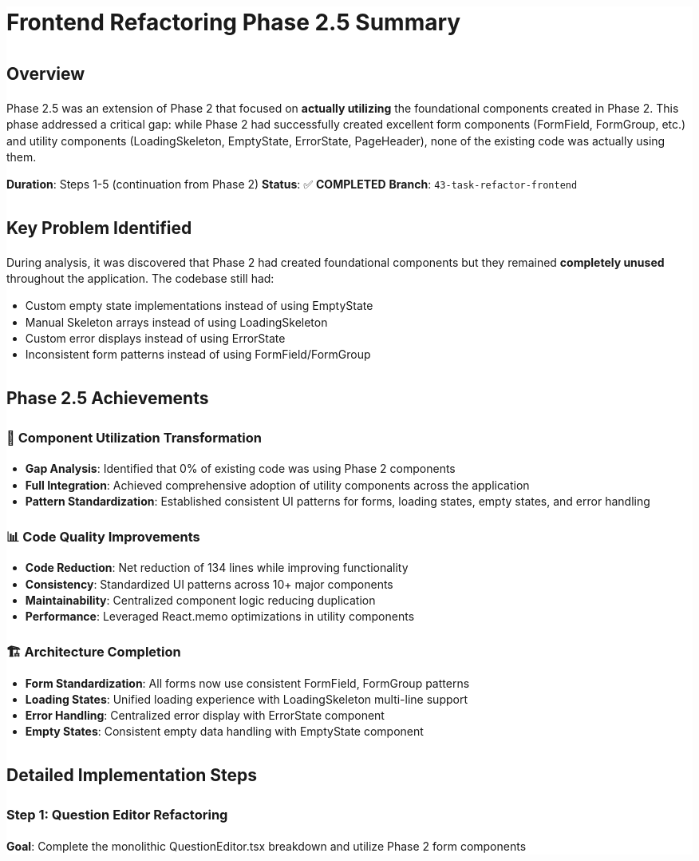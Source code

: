 # Frontend Refactoring Phase 2.5 Summary

## Overview

Phase 2.5 was an extension of Phase 2 that focused on **actually utilizing** the foundational components created in Phase 2. This phase addressed a critical gap: while Phase 2 had successfully created excellent form components (FormField, FormGroup, etc.) and utility components (LoadingSkeleton, EmptyState, ErrorState, PageHeader), none of the existing code was actually using them.

**Duration**: Steps 1-5 (continuation from Phase 2)
**Status**: ✅ **COMPLETED**
**Branch**: `43-task-refactor-frontend`

## Key Problem Identified

During analysis, it was discovered that Phase 2 had created foundational components but they remained **completely unused** throughout the application. The codebase still had:
- Custom empty state implementations instead of using EmptyState
- Manual Skeleton arrays instead of using LoadingSkeleton
- Custom error displays instead of using ErrorState
- Inconsistent form patterns instead of using FormField/FormGroup

## Phase 2.5 Achievements

### 🎯 **Component Utilization Transformation**
- **Gap Analysis**: Identified that 0% of existing code was using Phase 2 components
- **Full Integration**: Achieved comprehensive adoption of utility components across the application
- **Pattern Standardization**: Established consistent UI patterns for forms, loading states, empty states, and error handling

### 📊 **Code Quality Improvements**
- **Code Reduction**: Net reduction of 134 lines while improving functionality
- **Consistency**: Standardized UI patterns across 10+ major components
- **Maintainability**: Centralized component logic reducing duplication
- **Performance**: Leveraged React.memo optimizations in utility components

### 🏗️ **Architecture Completion**
- **Form Standardization**: All forms now use consistent FormField, FormGroup patterns
- **Loading States**: Unified loading experience with LoadingSkeleton multi-line support
- **Error Handling**: Centralized error display with ErrorState component
- **Empty States**: Consistent empty data handling with EmptyState component

## Detailed Implementation Steps

### Step 1: Question Editor Refactoring
**Goal**: Complete the monolithic QuestionEditor.tsx breakdown and utilize Phase 2 form components
